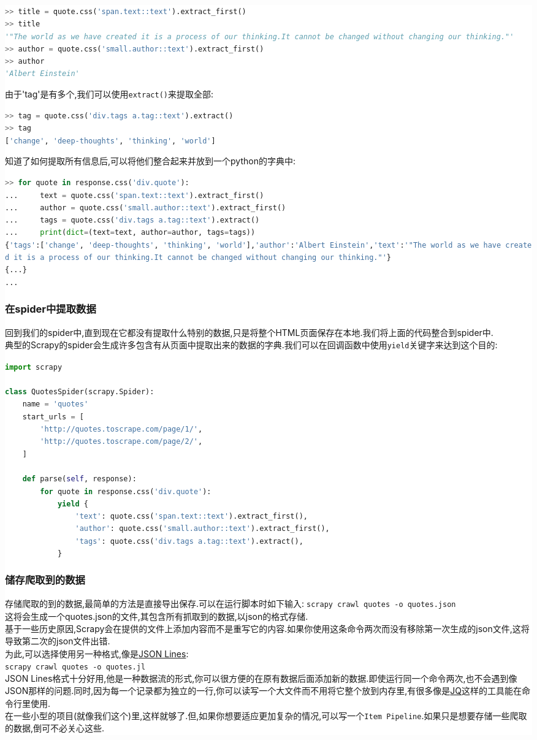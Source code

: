 ```python
>> title = quote.css('span.text::text').extract_first()
>> title
'"The world as we have created it is a process of our thinking.It cannot be changed without changing our thinking."'
>> author = quote.css('small.author::text').extract_first()
>> author
'Albert Einstein'
```
由于'tag'是有多个,我们可以使用`extract()`来提取全部:
```python
>> tag = quote.css('div.tags a.tag::text').extract()
>> tag
['change', 'deep-thoughts', 'thinking', 'world']
```
知道了如何提取所有信息后,可以将他们整合起来并放到一个python的字典中:  
```python
>> for quote in response.css('div.quote'):
...     text = quote.css('span.text::text').extract_first()
...     author = quote.css('small.author::text').extract_first()
...     tags = quote.css('div.tags a.tag::text').extract()
...     print(dict=(text=text, author=author, tags=tags))
{'tags':['change', 'deep-thoughts', 'thinking', 'world'],'author':'Albert Einstein','text':'"The world as we have created it is a process of our thinking.It cannot be changed without changing our thinking."'}
{...}
...
```

### 在spider中提取数据
回到我们的spider中,直到现在它都没有提取什么特别的数据,只是将整个HTML页面保存在本地.我们将上面的代码整合到spider中.  
典型的Scrapy的spider会生成许多包含有从页面中提取出来的数据的字典.我们可以在回调函数中使用`yield`关键字来达到这个目的:  
```python
import scrapy

class QuotesSpider(scrapy.Spider):
    name = 'quotes'
    start_urls = [
        'http://quotes.toscrape.com/page/1/',
        'http://quotes.toscrape.com/page/2/',
    ]

    def parse(self, response):
        for quote in response.css('div.quote'):
            yield {
                'text': quote.css('span.text::text').extract_first(),
                'author': quote.css('small.author::text').extract_first(),
                'tags': quote.css('div.tags a.tag::text').extract(),
            }
```

### 储存爬取到的数据
存储爬取的到的数据,最简单的方法是直接导出保存.可以在运行脚本时如下输入: `scrapy crawl quotes -o quotes.json`  
这将会生成一个quotes.json的文件,其包含所有抓取到的数据,以json的格式存储.  
基于一些历史原因,Scrapy会在提供的文件上添加内容而不是重写它的内容.如果你使用这条命令两次而没有移除第一次生成的json文件,这将导致第二次的json文件出错.  
为此,可以选择使用另一种格式,像是[JSON Lines](http://jsonlines.org):  
`scrapy crawl quotes -o quotes.jl`  
JSON Lines格式十分好用,他是一种数据流的形式,你可以很方便的在原有数据后面添加新的数据.即使运行同一个命令两次,也不会遇到像JSON那样的问题.同时,因为每一个记录都为独立的一行,你可以读写一个大文件而不用将它整个放到内存里,有很多像是[JQ](https://stedolan.github.io/jq)这样的工具能在命令行里使用.  
在一些小型的项目(就像我们这个)里,这样就够了.但,如果你想要适应更加复杂的情况,可以写一个`Item Pipeline`.如果只是想要存储一些爬取的数据,倒可不必关心这些.  
